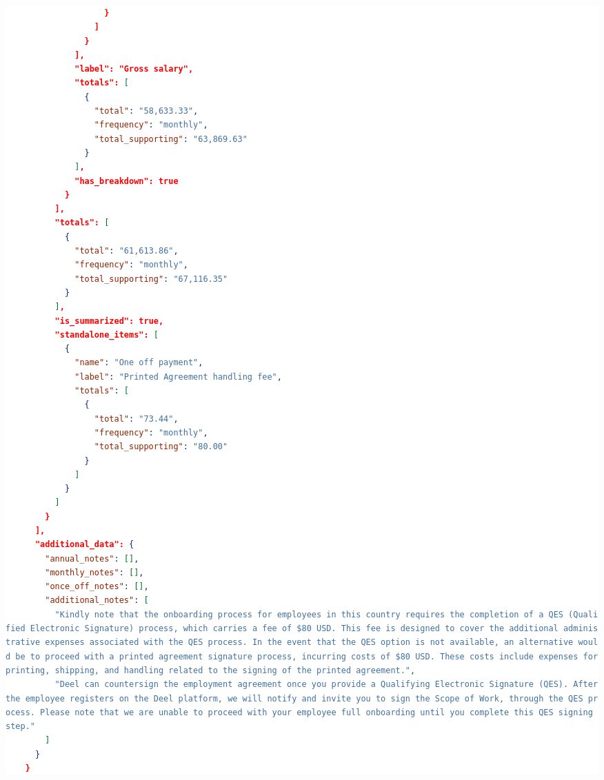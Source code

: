 ```json
                    }
                  ]
                }
              ],
              "label": "Gross salary",
              "totals": [
                {
                  "total": "58,633.33",
                  "frequency": "monthly",
                  "total_supporting": "63,869.63"
                }
              ],
              "has_breakdown": true
            }
          ],
          "totals": [
            {
              "total": "61,613.86",
              "frequency": "monthly",
              "total_supporting": "67,116.35"
            }
          ],
          "is_summarized": true,
          "standalone_items": [
            {
              "name": "One off payment",
              "label": "Printed Agreement handling fee",
              "totals": [
                {
                  "total": "73.44",
                  "frequency": "monthly",
                  "total_supporting": "80.00"
                }
              ]
            }
          ]
        }
      ],
      "additional_data": {
        "annual_notes": [],
        "monthly_notes": [],
        "once_off_notes": [],
        "additional_notes": [
          "Kindly note that the onboarding process for employees in this country requires the completion of a QES (Qualified Electronic Signature) process, which carries a fee of $80 USD. This fee is designed to cover the additional administrative expenses associated with the QES process. In the event that the QES option is not available, an alternative would be to proceed with a printed agreement signature process, incurring costs of $80 USD. These costs include expenses for printing, shipping, and handling related to the signing of the printed agreement.",
          "Deel can countersign the employment agreement once you provide a Qualifying Electronic Signature (QES). After the employee registers on the Deel platform, we will notify and invite you to sign the Scope of Work, through the QES process. Please note that we are unable to proceed with your employee full onboarding until you complete this QES signing step."
        ]
      }
    }
```
